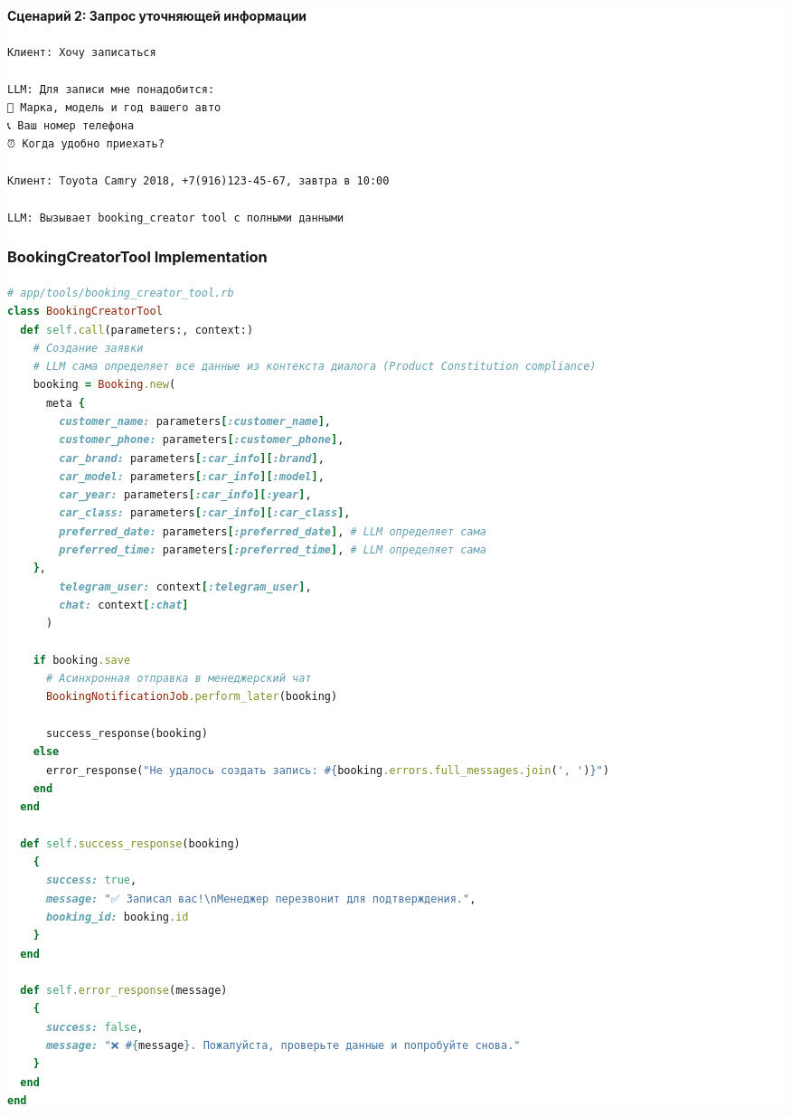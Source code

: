 #### **Сценарий 2: Запрос уточняющей информации**
```
Клиент: Хочу записаться

LLM: Для записи мне понадобится:
🚗 Марка, модель и год вашего авто
📞 Ваш номер телефона
⏰ Когда удобно приехать?

Клиент: Toyota Camry 2018, +7(916)123-45-67, завтра в 10:00

LLM: Вызывает booking_creator tool с полными данными
```

### BookingCreatorTool Implementation
```ruby
# app/tools/booking_creator_tool.rb
class BookingCreatorTool
  def self.call(parameters:, context:)
    # Создание заявки
    # LLM сама определяет все данные из контекста диалога (Product Constitution compliance)
    booking = Booking.new(
      meta {
        customer_name: parameters[:customer_name],
        customer_phone: parameters[:customer_phone],
        car_brand: parameters[:car_info][:brand],
        car_model: parameters[:car_info][:model],
        car_year: parameters[:car_info][:year],
        car_class: parameters[:car_info][:car_class],
        preferred_date: parameters[:preferred_date], # LLM определяет сама
        preferred_time: parameters[:preferred_time], # LLM определяет сама
    },
        telegram_user: context[:telegram_user],
        chat: context[:chat]
      )

    if booking.save
      # Асинхронная отправка в менеджерский чат
      BookingNotificationJob.perform_later(booking)

      success_response(booking)
    else
      error_response("Не удалось создать запись: #{booking.errors.full_messages.join(', ')}")
    end
  end

  def self.success_response(booking)
    {
      success: true,
      message: "✅ Записал вас!\nМенеджер перезвонит для подтверждения.",
      booking_id: booking.id
    }
  end

  def self.error_response(message)
    {
      success: false,
      message: "❌ #{message}. Пожалуйста, проверьте данные и попробуйте снова."
    }
  end
end
```
